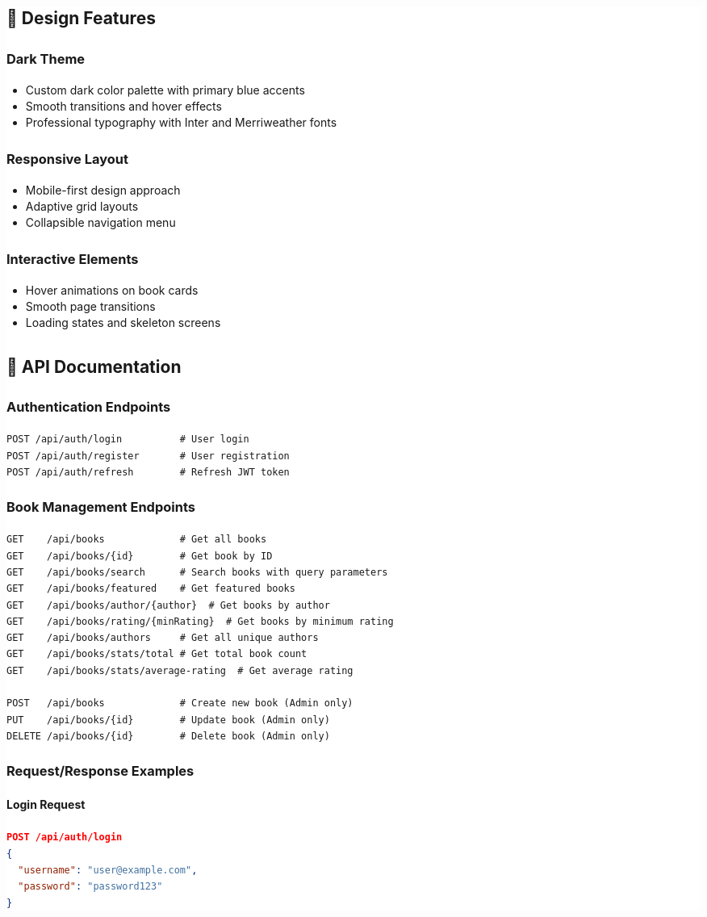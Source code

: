 ## 🎨 Design Features

### Dark Theme
- Custom dark color palette with primary blue accents
- Smooth transitions and hover effects
- Professional typography with Inter and Merriweather fonts

### Responsive Layout
- Mobile-first design approach
- Adaptive grid layouts
- Collapsible navigation menu

### Interactive Elements
- Hover animations on book cards
- Smooth page transitions
- Loading states and skeleton screens

## 🔌 API Documentation

### Authentication Endpoints
```http
POST /api/auth/login          # User login
POST /api/auth/register       # User registration
POST /api/auth/refresh        # Refresh JWT token
```

### Book Management Endpoints
```http
GET    /api/books             # Get all books
GET    /api/books/{id}        # Get book by ID
GET    /api/books/search      # Search books with query parameters
GET    /api/books/featured    # Get featured books
GET    /api/books/author/{author}  # Get books by author
GET    /api/books/rating/{minRating}  # Get books by minimum rating
GET    /api/books/authors     # Get all unique authors
GET    /api/books/stats/total # Get total book count
GET    /api/books/stats/average-rating  # Get average rating

POST   /api/books             # Create new book (Admin only)
PUT    /api/books/{id}        # Update book (Admin only)
DELETE /api/books/{id}        # Delete book (Admin only)
```

### Request/Response Examples

#### Login Request
```json
POST /api/auth/login
{
  "username": "user@example.com",
  "password": "password123"
}
```
